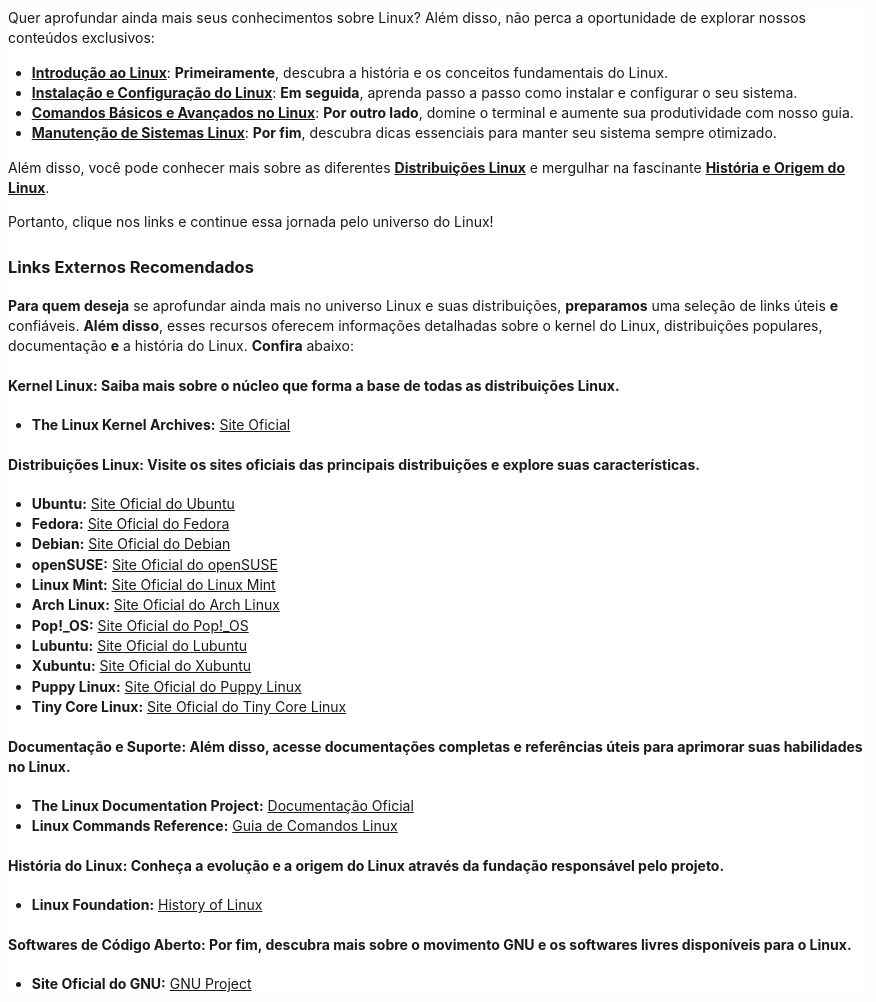 
Quer aprofundar ainda mais seus conhecimentos sobre Linux? Além disso, não perca a oportunidade de explorar nossos conteúdos exclusivos:

*   __[Introdução ao Linux](https://dmaisinfo.com.br/linux/introducao-ao-linux/)__: __Primeiramente__, descubra a história e os conceitos fundamentais do Linux.
*   __[Instalação e Configuração do Linux](https://dmaisinfo.com.br/linux/instalacao-e-configuracao/)__: __Em seguida__, aprenda passo a passo como instalar e configurar o seu sistema.
*   __[Comandos Básicos e Avançados no Linux](https://dmaisinfo.com.br/linux/comandos-basicos-e-avancados/)__: __Por outro lado__, domine o terminal e aumente sua produtividade com nosso guia.
*   __[Manutenção de Sistemas Linux](https://dmaisinfo.com.br/linux/manutencao-de-sistemas/)__: __Por fim__, descubra dicas essenciais para manter seu sistema sempre otimizado.

Além disso, você pode conhecer mais sobre as diferentes __[Distribuições Linux](https://dmaisinfo.com.br/linux/introducao-ao-linux/distribuicoes/)__ e mergulhar na fascinante __[História e Origem do Linux](https://dmaisinfo.com.br/linux/introducao-ao-linux/historia-e-origem/)__.

Portanto, clique nos links e continue essa jornada pelo universo do Linux!

### __Links Externos Recomendados__

__Para quem deseja__ se aprofundar ainda mais no universo Linux e suas distribuições, __preparamos__ uma seleção de links úteis __e__ confiáveis. __Além disso__, esses recursos oferecem informações detalhadas sobre o kernel do Linux, distribuições populares, documentação __e__ a história do Linux. __Confira__ abaixo:

#### __Kernel Linux:__ Saiba mais sobre o núcleo que forma a base de todas as distribuições Linux.

*   __The Linux Kernel Archives:__ [Site Oficial](https://www.kernel.org/)

#### __Distribuições Linux:__ Visite os sites oficiais das principais distribuições __e__ explore suas características.

*   __Ubuntu:__ [Site Oficial do Ubuntu](https://ubuntu.com/)
*   __Fedora:__ [Site Oficial do Fedora](https://getfedora.org/)
*   __Debian:__ [Site Oficial do Debian](https://www.debian.org/)
*   __openSUSE:__ [Site Oficial do openSUSE](https://www.opensuse.org/)
*   __Linux Mint:__ [Site Oficial do Linux Mint](https://linuxmint.com/)
*   __Arch Linux:__ [Site Oficial do Arch Linux](https://archlinux.org/)
*   __Pop!\_OS:__ [Site Oficial do Pop!\_OS](https://pop.system76.com/)
*   __Lubuntu:__ [Site Oficial do Lubuntu](https://lubuntu.me/)
*   __Xubuntu:__ [Site Oficial do Xubuntu](https://xubuntu.org/)
*   __Puppy Linux:__ [Site Oficial do Puppy Linux](https://puppylinux.com/)
*   __Tiny Core Linux:__ [Site Oficial do Tiny Core Linux](http://tinycorelinux.net/)

#### __Documentação e Suporte:__ __Além disso__, acesse documentações completas __e__ referências úteis para aprimorar suas habilidades no Linux.

*   __The Linux Documentation Project:__ [Documentação Oficial](https://www.tldp.org/)
*   __Linux Commands Reference:__ [Guia de Comandos Linux](https://linuxcommand.org/)

#### __História do Linux:__ Conheça a evolução __e__ a origem do Linux __através__ da fundação responsável pelo projeto.

*   __Linux Foundation:__ [History of Linux]()

#### __Softwares de Código Aberto:__ __Por fim__, descubra mais sobre o movimento GNU __e__ os softwares livres disponíveis para o Linux.

*   __Site Oficial do GNU:__ [GNU Project](https://www.gnu.org/)
